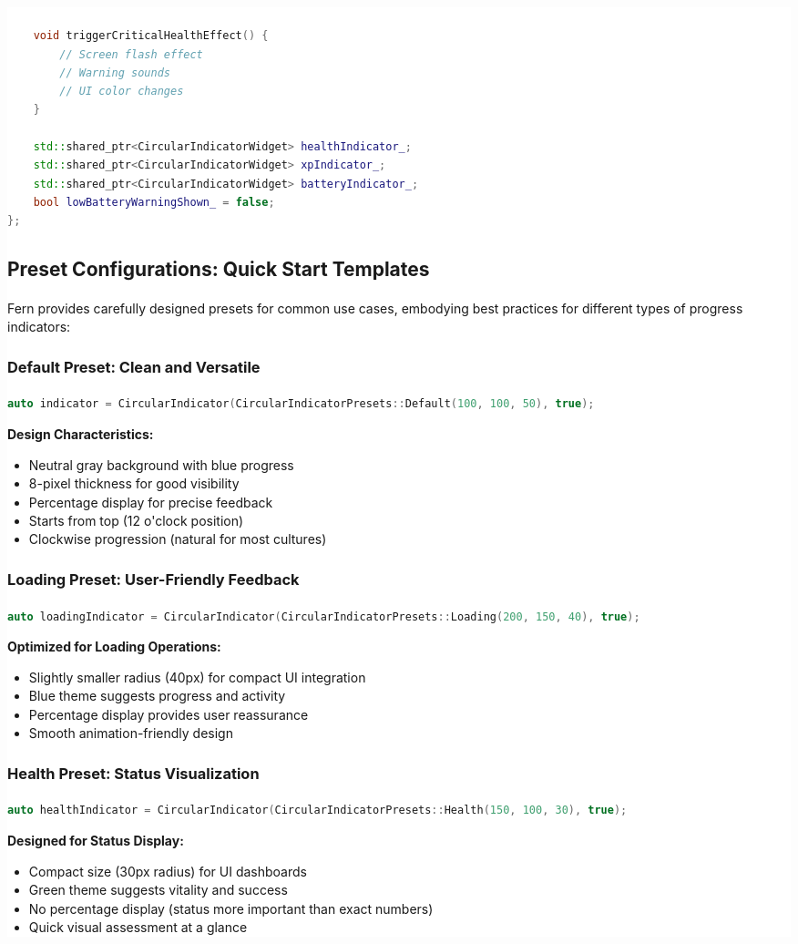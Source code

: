 ```cpp
    
    void triggerCriticalHealthEffect() {
        // Screen flash effect
        // Warning sounds
        // UI color changes
    }
    
    std::shared_ptr<CircularIndicatorWidget> healthIndicator_;
    std::shared_ptr<CircularIndicatorWidget> xpIndicator_;
    std::shared_ptr<CircularIndicatorWidget> batteryIndicator_;
    bool lowBatteryWarningShown_ = false;
};
```

## Preset Configurations: Quick Start Templates

Fern provides carefully designed presets for common use cases, embodying best practices for different types of progress indicators:

### Default Preset: Clean and Versatile

```cpp
auto indicator = CircularIndicator(CircularIndicatorPresets::Default(100, 100, 50), true);
```

**Design Characteristics:**
- Neutral gray background with blue progress
- 8-pixel thickness for good visibility
- Percentage display for precise feedback
- Starts from top (12 o'clock position)
- Clockwise progression (natural for most cultures)

### Loading Preset: User-Friendly Feedback

```cpp
auto loadingIndicator = CircularIndicator(CircularIndicatorPresets::Loading(200, 150, 40), true);
```

**Optimized for Loading Operations:**
- Slightly smaller radius (40px) for compact UI integration
- Blue theme suggests progress and activity
- Percentage display provides user reassurance
- Smooth animation-friendly design

### Health Preset: Status Visualization

```cpp
auto healthIndicator = CircularIndicator(CircularIndicatorPresets::Health(150, 100, 30), true);
```

**Designed for Status Display:**
- Compact size (30px radius) for UI dashboards
- Green theme suggests vitality and success
- No percentage display (status more important than exact numbers)
- Quick visual assessment at a glance
